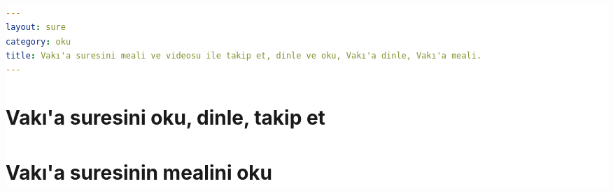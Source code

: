 ```yaml
---
layout: sure
category: oku
title: Vakı'a suresini meali ve videosu ile takip et, dinle ve oku, Vakı'a dinle, Vakı'a meali.
---
```


<div class="container">
  <div class="row">
    <div class="col-lg-12">
      <h1>Vakı'a suresini oku, dinle, takip et</h1>
      <div class="div-youtube-embed">
        <iframe width="640" height="480" src="https://www.youtube.com/embed/http://">frameborder="0" allowfullscreen></iframe>
      </div>
    </div>
  </div>

  <div class="row">
    <div class="col-lg-12">
      <h1>Vakı'a suresinin mealini oku</h1>